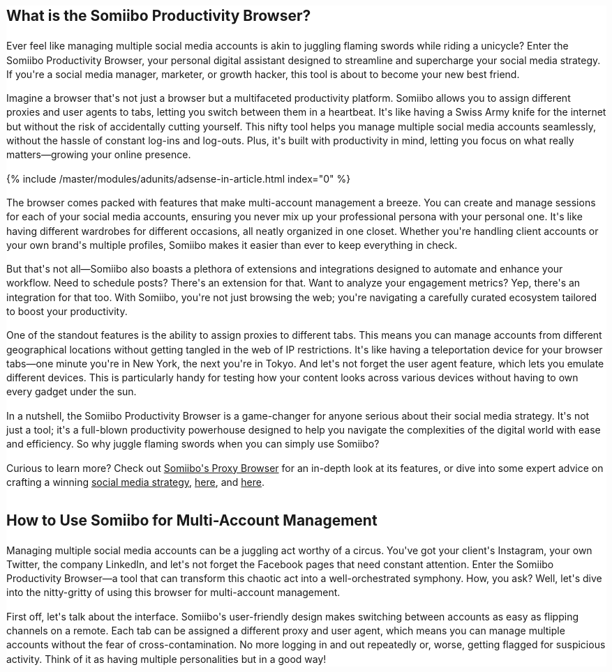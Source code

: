 ## What is the Somiibo Productivity Browser?

Ever feel like managing multiple social media accounts is akin to juggling flaming swords while riding a unicycle? Enter the Somiibo Productivity Browser, your personal digital assistant designed to streamline and supercharge your social media strategy. If you're a social media manager, marketer, or growth hacker, this tool is about to become your new best friend.

Imagine a browser that's not just a browser but a multifaceted productivity platform. Somiibo allows you to assign different proxies and user agents to tabs, letting you switch between them in a heartbeat. It's like having a Swiss Army knife for the internet but without the risk of accidentally cutting yourself. This nifty tool helps you manage multiple social media accounts seamlessly, without the hassle of constant log-ins and log-outs. Plus, it's built with productivity in mind, letting you focus on what really matters—growing your online presence.

{% include /master/modules/adunits/adsense-in-article.html index="0" %}

The browser comes packed with features that make multi-account management a breeze. You can create and manage sessions for each of your social media accounts, ensuring you never mix up your professional persona with your personal one. It's like having different wardrobes for different occasions, all neatly organized in one closet. Whether you're handling client accounts or your own brand's multiple profiles, Somiibo makes it easier than ever to keep everything in check.

But that's not all—Somiibo also boasts a plethora of extensions and integrations designed to automate and enhance your workflow. Need to schedule posts? There's an extension for that. Want to analyze your engagement metrics? Yep, there's an integration for that too. With Somiibo, you're not just browsing the web; you're navigating a carefully curated ecosystem tailored to boost your productivity.

One of the standout features is the ability to assign proxies to different tabs. This means you can manage accounts from different geographical locations without getting tangled in the web of IP restrictions. It's like having a teleportation device for your browser tabs—one minute you're in New York, the next you're in Tokyo. And let's not forget the user agent feature, which lets you emulate different devices. This is particularly handy for testing how your content looks across various devices without having to own every gadget under the sun.

In a nutshell, the Somiibo Productivity Browser is a game-changer for anyone serious about their social media strategy. It's not just a tool; it's a full-blown productivity powerhouse designed to help you navigate the complexities of the digital world with ease and efficiency. So why juggle flaming swords when you can simply use Somiibo? 

Curious to learn more? Check out [Somiibo's Proxy Browser](https://somiibo.com/platforms/proxy-browser) for an in-depth look at its features, or dive into some expert advice on crafting a winning [social media strategy](https://buffer.com/library/social-media-strategy/), [here](https://sproutsocial.com/insights/social-media-strategy/), and [here](https://neilpatel.com/blog/social-media-strategy/).

## How to Use Somiibo for Multi-Account Management

Managing multiple social media accounts can be a juggling act worthy of a circus. You've got your client's Instagram, your own Twitter, the company LinkedIn, and let's not forget the Facebook pages that need constant attention. Enter the Somiibo Productivity Browser—a tool that can transform this chaotic act into a well-orchestrated symphony. How, you ask? Well, let's dive into the nitty-gritty of using this browser for multi-account management.

First off, let's talk about the interface. Somiibo's user-friendly design makes switching between accounts as easy as flipping channels on a remote. Each tab can be assigned a different proxy and user agent, which means you can manage multiple accounts without the fear of cross-contamination. No more logging in and out repeatedly or, worse, getting flagged for suspicious activity. Think of it as having multiple personalities but in a good way!
